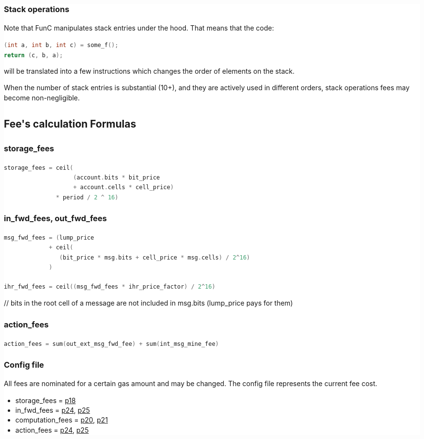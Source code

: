 ### Stack operations
Note that FunC manipulates stack entries under the hood. That means that the code:
```cpp
(int a, int b, int c) = some_f();
return (c, b, a);
```
will be translated into a few instructions which changes the order of elements on the stack.

When the number of stack entries is substantial (10+), and they are actively used in different orders, stack operations fees may become non-negligible.

## Fee's calculation Formulas

### storage_fees
```cpp
storage_fees = ceil(
                    (account.bits * bit_price
                    + account.cells * cell_price)
               * period / 2 ^ 16)
```
### in_fwd_fees, out_fwd_fees

```cpp
msg_fwd_fees = (lump_price
             + ceil(
                (bit_price * msg.bits + cell_price * msg.cells) / 2^16)
             )
             
ihr_fwd_fees = ceil((msg_fwd_fees * ihr_price_factor) / 2^16)
```
// bits in the root cell of a message are not included in msg.bits (lump_price pays for them)

### action_fees
```cpp
action_fees = sum(out_ext_msg_fwd_fee) + sum(int_msg_mine_fee)
```

### Config file

All fees are nominated for a certain gas amount and may be changed. The config file represents the current fee cost.

* storage_fees = [p18](https://explorer.toncoin.org/config?workchain=-1&shard=8000000000000000&seqno=22185244&roothash=165D55B3CFFC4043BFC43F81C1A3F2C41B69B33D6615D46FBFD2036256756382&filehash=69C43394D872B02C334B75F59464B2848CD4E23031C03CA7F3B1F98E8A13EE05#configparam18)
* in_fwd_fees = [p24](https://explorer.toncoin.org/config?workchain=-1&shard=8000000000000000&seqno=22185244&roothash=165D55B3CFFC4043BFC43F81C1A3F2C41B69B33D6615D46FBFD2036256756382&filehash=69C43394D872B02C334B75F59464B2848CD4E23031C03CA7F3B1F98E8A13EE05#configparam24), [p25](https://explorer.toncoin.org/config?workchain=-1&shard=8000000000000000&seqno=22185244&roothash=165D55B3CFFC4043BFC43F81C1A3F2C41B69B33D6615D46FBFD2036256756382&filehash=69C43394D872B02C334B75F59464B2848CD4E23031C03CA7F3B1F98E8A13EE05#configparam25)
* computation_fees = [p20](https://explorer.toncoin.org/config?workchain=-1&shard=8000000000000000&seqno=22185244&roothash=165D55B3CFFC4043BFC43F81C1A3F2C41B69B33D6615D46FBFD2036256756382&filehash=69C43394D872B02C334B75F59464B2848CD4E23031C03CA7F3B1F98E8A13EE05#configparam20), [p21](https://explorer.toncoin.org/config?workchain=-1&shard=8000000000000000&seqno=22185244&roothash=165D55B3CFFC4043BFC43F81C1A3F2C41B69B33D6615D46FBFD2036256756382&filehash=69C43394D872B02C334B75F59464B2848CD4E23031C03CA7F3B1F98E8A13EE05#configparam21)
* action_fees = [p24](https://explorer.toncoin.org/config?workchain=-1&shard=8000000000000000&seqno=22185244&roothash=165D55B3CFFC4043BFC43F81C1A3F2C41B69B33D6615D46FBFD2036256756382&filehash=69C43394D872B02C334B75F59464B2848CD4E23031C03CA7F3B1F98E8A13EE05#configparam24), [p25](https://explorer.toncoin.org/config?workchain=-1&shard=8000000000000000&seqno=22185244&roothash=165D55B3CFFC4043BFC43F81C1A3F2C41B69B33D6615D46FBFD2036256756382&filehash=69C43394D872B02C334B75F59464B2848CD4E23031C03CA7F3B1F98E8A13EE05#configparam25)